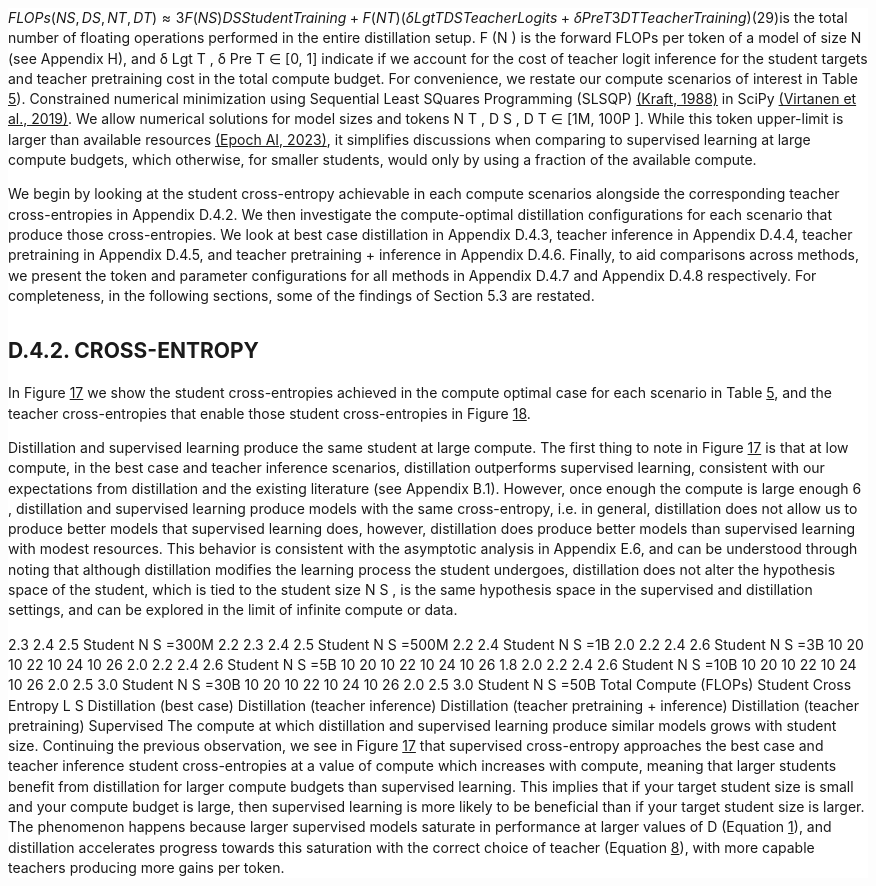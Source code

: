 $FLOPs(N S , D S , N T , D T ) ≈ 3F (N S )D S Student Training +F (N T )(δ Lgt T D S Teacher Logits + δ Pre T 3D T Teacher Training )(29)$is the total number of floating operations performed in the entire distillation setup. F (N ) is the forward FLOPs per token of a model of size N (see Appendix H), and δ Lgt T , δ Pre T ∈ [0, 1] indicate if we account for the cost of teacher logit inference for the student targets and teacher pretraining cost in the total compute budget. For convenience, we restate our compute scenarios of interest in Table [5](#tab_13)). Constrained numerical minimization using Sequential Least SQuares Programming (SLSQP) [(Kraft, 1988)](#b57) in SciPy [(Virtanen et al., 2019)](#b97). We allow numerical solutions for model sizes and tokens N T , D S , D T ∈ [1M, 100P ]. While this token upper-limit is larger than available resources [(Epoch AI, 2023)](#b34), it simplifies discussions when comparing to supervised learning at large compute budgets, which otherwise, for smaller students, would only by using a fraction of the available compute.

We begin by looking at the student cross-entropy achievable in each compute scenarios alongside the corresponding teacher cross-entropies in Appendix D.4.2. We then investigate the compute-optimal distillation configurations for each scenario that produce those cross-entropies. We look at best case distillation in Appendix D.4.3, teacher inference in Appendix D.4.4, teacher pretraining in Appendix D.4.5, and teacher pretraining + inference in Appendix D.4.6. Finally, to aid comparisons across methods, we present the token and parameter configurations for all methods in Appendix D.4.7 and Appendix D.4.8 respectively. For completeness, in the following sections, some of the findings of Section 5.3 are restated.

## D.4.2. CROSS-ENTROPY

In Figure [17](#fig_16) we show the student cross-entropies achieved in the compute optimal case for each scenario in Table [5](#tab_13), and the teacher cross-entropies that enable those student cross-entropies in Figure [18](#fig_7).

Distillation and supervised learning produce the same student at large compute. The first thing to note in Figure [17](#fig_16) is that at low compute, in the best case and teacher inference scenarios, distillation outperforms supervised learning, consistent with our expectations from distillation and the existing literature (see Appendix B.1). However, once enough the compute is large enough 6 , distillation and supervised learning produce models with the same cross-entropy, i.e. in general, distillation does not allow us to produce better models that supervised learning does, however, distillation does produce better models than supervised learning with modest resources. This behavior is consistent with the asymptotic analysis in Appendix E.6, and can be understood through noting that although distillation modifies the learning process the student undergoes, distillation does not alter the hypothesis space of the student, which is tied to the student size N S , is the same hypothesis space in the supervised and distillation settings, and can be explored in the limit of infinite compute or data.

2.3 2.4 2.5 Student N S =300M 2.2 2.3 2.4 2.5 Student N S =500M 2.2 2.4 Student N S =1B 2.0 2.2 2.4 2.6 Student N S =3B 10 20 10 22 10 24 10 26 2.0 2.2 2.4 2.6 Student N S =5B 10 20 10 22 10 24 10 26 1.8 2.0 2.2 2.4 2.6 Student N S =10B 10 20 10 22 10 24 10 26 2.0 2.5 3.0 Student N S =30B 10 20 10 22 10 24 10 26 2.0 2.5 3.0 Student N S =50B Total Compute (FLOPs) Student Cross Entropy L S Distillation (best case) Distillation (teacher inference) Distillation (teacher pretraining + inference) Distillation (teacher pretraining) Supervised The compute at which distillation and supervised learning produce similar models grows with student size. Continuing the previous observation, we see in Figure [17](#fig_16) that supervised cross-entropy approaches the best case and teacher inference student cross-entropies at a value of compute which increases with compute, meaning that larger students benefit from distillation for larger compute budgets than supervised learning. This implies that if your target student size is small and your compute budget is large, then supervised learning is more likely to be beneficial than if your target student size is larger. The phenomenon happens because larger supervised models saturate in performance at larger values of D (Equation [1](#formula_0)), and distillation accelerates progress towards this saturation with the correct choice of teacher (Equation [8](#)), with more capable teachers producing more gains per token.
